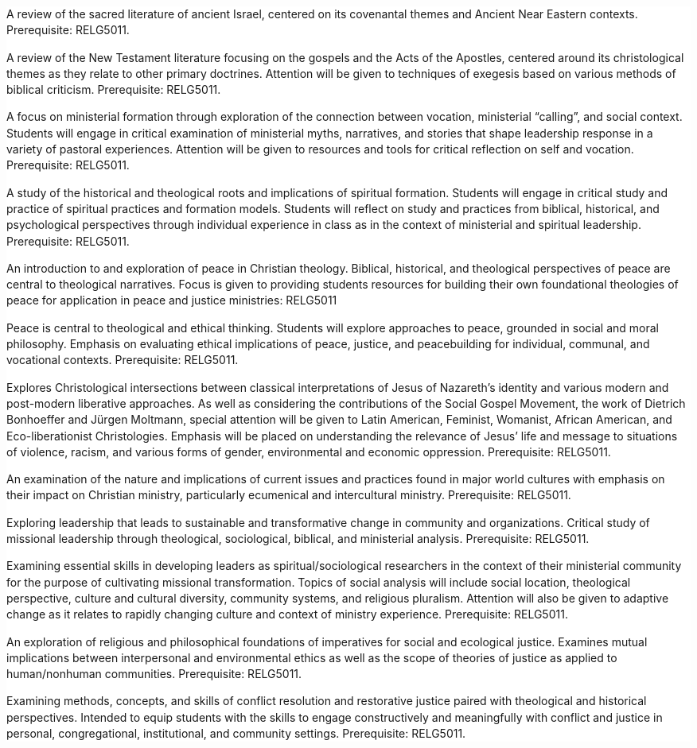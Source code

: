 A review of the sacred literature of ancient Israel, centered on its covenantal themes and Ancient Near Eastern contexts. Prerequisite: RELG5011.

A review of the New Testament literature focusing on the gospels and the Acts of the Apostles, centered around its christological themes as they relate to other primary doctrines. Attention will be given to techniques of exegesis based on various methods of biblical criticism. Prerequisite: RELG5011.

A focus on ministerial formation through exploration of the connection between vocation, ministerial “calling”, and social context. Students will engage in critical examination of ministerial myths, narratives, and stories that shape leadership response in a variety of pastoral experiences. Attention will be given to resources and tools for critical reflection on self and vocation. Prerequisite: RELG5011.

A study of the historical and theological roots and implications of spiritual formation. Students will engage in critical study and practice of spiritual practices and formation models. Students will reflect on study and practices from biblical, historical, and psychological perspectives through individual experience in class as in the context of ministerial and spiritual leadership. Prerequisite: RELG5011.

An introduction to and exploration of peace in Christian theology. Biblical, historical, and theological perspectives of peace are central to theological narratives. Focus is given to providing students resources for building their own foundational theologies of peace for application in peace and justice ministries: RELG5011

Peace is central to theological and ethical thinking. Students will explore approaches to peace, grounded in social and moral philosophy. Emphasis on evaluating ethical implications of peace, justice, and peacebuilding for individual, communal, and vocational contexts. Prerequisite: RELG5011.

Explores Christological intersections between classical interpretations of Jesus of Nazareth’s identity and various modern and post-modern liberative approaches. As well as considering the contributions of the Social Gospel Movement, the work of Dietrich Bonhoeffer and Jürgen Moltmann, special attention will be given to Latin American, Feminist, Womanist, African American, and Eco-liberationist Christologies. Emphasis will be placed on understanding the relevance of Jesus’ life and message to situations of violence, racism, and various forms of gender, environmental and economic oppression. Prerequisite: RELG5011.

An examination of the nature and implications of current issues and practices found in major world cultures with emphasis on their impact on Christian ministry, particularly ecumenical and intercultural ministry. Prerequisite: RELG5011.

Exploring leadership that leads to sustainable and transformative change in community and organizations. Critical study of missional leadership through theological, sociological, biblical, and ministerial analysis. Prerequisite: RELG5011.

Examining essential skills in developing leaders as spiritual/sociological researchers in the context of their ministerial community for the purpose of cultivating missional transformation. Topics of social analysis will include social location, theological perspective, culture and cultural diversity, community systems, and religious pluralism. Attention will also be given to adaptive change as it relates to rapidly changing culture and context of ministry experience. Prerequisite: RELG5011.

An exploration of religious and philosophical foundations of imperatives for social and ecological justice. Examines mutual implications between interpersonal and environmental ethics as well as the scope of theories of justice as applied to human/nonhuman communities. Prerequisite: RELG5011.

Examining methods, concepts, and skills of conflict resolution and restorative justice paired with theological and historical perspectives. Intended to equip students with the skills to engage constructively and meaningfully with conflict and justice in personal, congregational, institutional, and community settings. Prerequisite: RELG5011.
